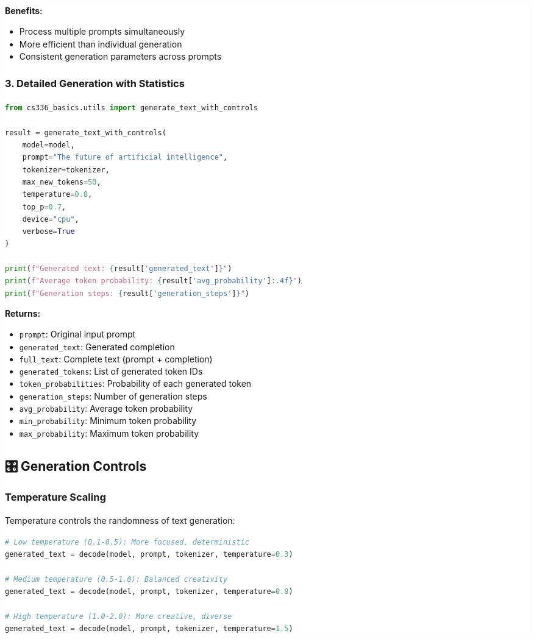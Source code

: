 **Benefits:**
- Process multiple prompts simultaneously
- More efficient than individual generation
- Consistent generation parameters across prompts

### **3. Detailed Generation with Statistics**

```python
from cs336_basics.utils import generate_text_with_controls

result = generate_text_with_controls(
    model=model,
    prompt="The future of artificial intelligence",
    tokenizer=tokenizer,
    max_new_tokens=50,
    temperature=0.8,
    top_p=0.7,
    device="cpu",
    verbose=True
)

print(f"Generated text: {result['generated_text']}")
print(f"Average token probability: {result['avg_probability']:.4f}")
print(f"Generation steps: {result['generation_steps']}")
```

**Returns:**
- `prompt`: Original input prompt
- `generated_text`: Generated completion
- `full_text`: Complete text (prompt + completion)
- `generated_tokens`: List of generated token IDs
- `token_probabilities`: Probability of each generated token
- `generation_steps`: Number of generation steps
- `avg_probability`: Average token probability
- `min_probability`: Minimum token probability
- `max_probability`: Maximum token probability

## 🎛️ **Generation Controls**

### **Temperature Scaling**

Temperature controls the randomness of text generation:

```python
# Low temperature (0.1-0.5): More focused, deterministic
generated_text = decode(model, prompt, tokenizer, temperature=0.3)

# Medium temperature (0.5-1.0): Balanced creativity
generated_text = decode(model, prompt, tokenizer, temperature=0.8)

# High temperature (1.0-2.0): More creative, diverse
generated_text = decode(model, prompt, tokenizer, temperature=1.5)
```
